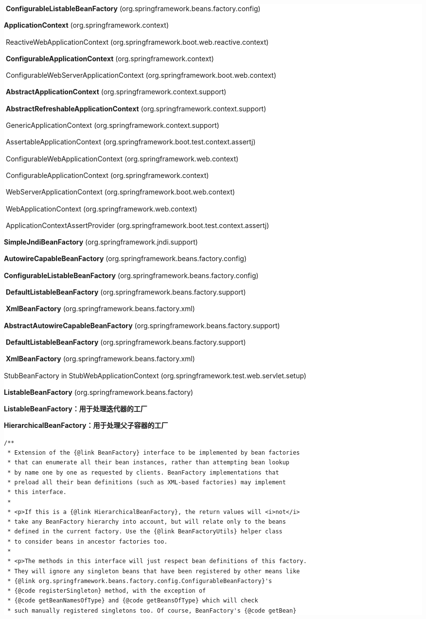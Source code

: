 ​    **ConfigurableListableBeanFactory** (org.springframework.beans.factory.config)

  **ApplicationContext** (org.springframework.context)

​     ReactiveWebApplicationContext (org.springframework.boot.web.reactive.context)

​    **ConfigurableApplicationContext** (org.springframework.context)

​       ConfigurableWebServerApplicationContext (org.springframework.boot.web.context)

​      **AbstractApplicationContext** (org.springframework.context.support)

​        **AbstractRefreshableApplicationContext** (org.springframework.context.support)

​         GenericApplicationContext (org.springframework.context.support)

​       AssertableApplicationContext (org.springframework.boot.test.context.assertj)

​       ConfigurableWebApplicationContext (org.springframework.web.context)

​     ConfigurableApplicationContext (org.springframework.context)

​     WebServerApplicationContext (org.springframework.boot.web.context)

​     WebApplicationContext (org.springframework.web.context)

​     ApplicationContextAssertProvider (org.springframework.boot.test.context.assertj)



**SimpleJndiBeanFactory** (org.springframework.jndi.support)



**AutowireCapableBeanFactory** (org.springframework.beans.factory.config)

  **ConfigurableListableBeanFactory** (org.springframework.beans.factory.config)

​    **DefaultListableBeanFactory** (org.springframework.beans.factory.support)

​      **XmlBeanFactory** (org.springframework.beans.factory.xml)

  **AbstractAutowireCapableBeanFactory** (org.springframework.beans.factory.support)

​    **DefaultListableBeanFactory** (org.springframework.beans.factory.support)

​      **XmlBeanFactory** (org.springframework.beans.factory.xml)

   StubBeanFactory in StubWebApplicationContext (org.springframework.test.web.servlet.setup)



**ListableBeanFactory** (org.springframework.beans.factory)



**ListableBeanFactory：用于处理迭代器的工厂**

**HierarchicalBeanFactory：用于处理父子容器的工厂**

```
/**
 * Extension of the {@link BeanFactory} interface to be implemented by bean factories
 * that can enumerate all their bean instances, rather than attempting bean lookup
 * by name one by one as requested by clients. BeanFactory implementations that
 * preload all their bean definitions (such as XML-based factories) may implement
 * this interface.
 *
 * <p>If this is a {@link HierarchicalBeanFactory}, the return values will <i>not</i>
 * take any BeanFactory hierarchy into account, but will relate only to the beans
 * defined in the current factory. Use the {@link BeanFactoryUtils} helper class
 * to consider beans in ancestor factories too.
 *
 * <p>The methods in this interface will just respect bean definitions of this factory.
 * They will ignore any singleton beans that have been registered by other means like
 * {@link org.springframework.beans.factory.config.ConfigurableBeanFactory}'s
 * {@code registerSingleton} method, with the exception of
 * {@code getBeanNamesOfType} and {@code getBeansOfType} which will check
 * such manually registered singletons too. Of course, BeanFactory's {@code getBean}
```